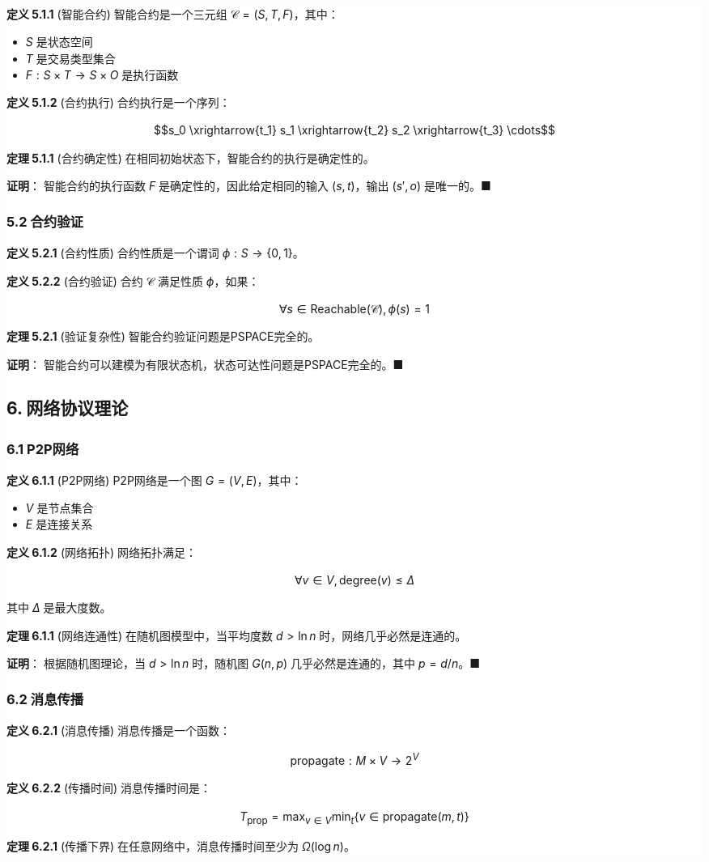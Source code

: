 **定义 5.1.1** (智能合约) 智能合约是一个三元组 $\mathcal{C} = (S, T, F)$，其中：

- $S$ 是状态空间
- $T$ 是交易类型集合
- $F: S \times T \rightarrow S \times O$ 是执行函数

**定义 5.1.2** (合约执行) 合约执行是一个序列：

$$s_0 \xrightarrow{t_1} s_1 \xrightarrow{t_2} s_2 \xrightarrow{t_3} \cdots$$

**定理 5.1.1** (合约确定性) 在相同初始状态下，智能合约的执行是确定性的。

**证明**：
智能合约的执行函数 $F$ 是确定性的，因此给定相同的输入 $(s, t)$，输出 $(s', o)$ 是唯一的。■

### 5.2 合约验证

**定义 5.2.1** (合约性质) 合约性质是一个谓词 $\phi: S \rightarrow \{0, 1\}$。

**定义 5.2.2** (合约验证) 合约 $\mathcal{C}$ 满足性质 $\phi$，如果：

$$\forall s \in \text{Reachable}(\mathcal{C}), \phi(s) = 1$$

**定理 5.2.1** (验证复杂性) 智能合约验证问题是PSPACE完全的。

**证明**：
智能合约可以建模为有限状态机，状态可达性问题是PSPACE完全的。■

## 6. 网络协议理论

### 6.1 P2P网络

**定义 6.1.1** (P2P网络) P2P网络是一个图 $G = (V, E)$，其中：

- $V$ 是节点集合
- $E$ 是连接关系

**定义 6.1.2** (网络拓扑) 网络拓扑满足：

$$\forall v \in V, \text{degree}(v) \leq \Delta$$

其中 $\Delta$ 是最大度数。

**定理 6.1.1** (网络连通性) 在随机图模型中，当平均度数 $d > \ln n$ 时，网络几乎必然是连通的。

**证明**：
根据随机图理论，当 $d > \ln n$ 时，随机图 $G(n, p)$ 几乎必然是连通的，其中 $p = d/n$。■

### 6.2 消息传播

**定义 6.2.1** (消息传播) 消息传播是一个函数：

$$\text{propagate}: M \times V \rightarrow 2^V$$

**定义 6.2.2** (传播时间) 消息传播时间是：

$$T_{\text{prop}} = \max_{v \in V} \min_{t} \{v \in \text{propagate}(m, t)\}$$

**定理 6.2.1** (传播下界) 在任意网络中，消息传播时间至少为 $\Omega(\log n)$。
